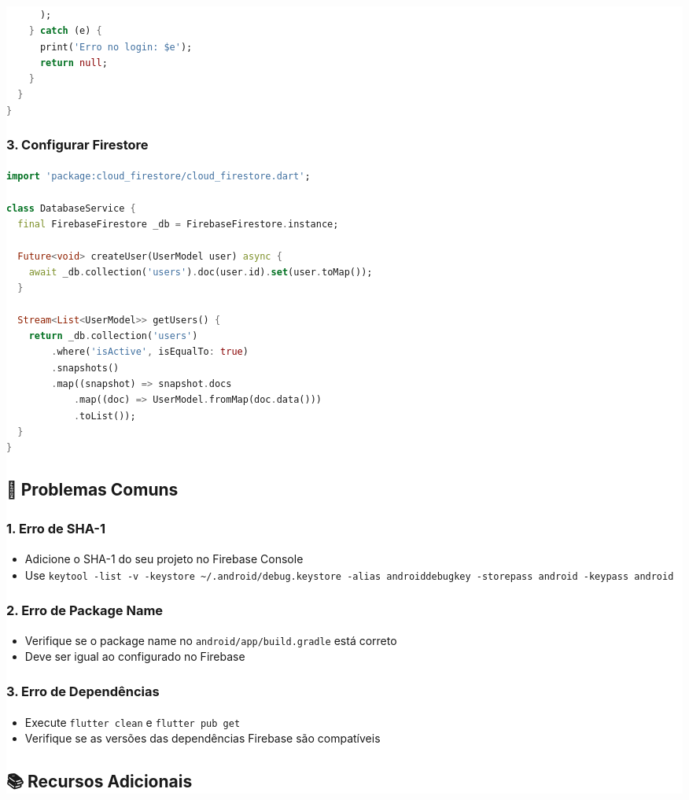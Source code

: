 ```dart
      );
    } catch (e) {
      print('Erro no login: $e');
      return null;
    }
  }
}
```

### 3. Configurar Firestore

```dart
import 'package:cloud_firestore/cloud_firestore.dart';

class DatabaseService {
  final FirebaseFirestore _db = FirebaseFirestore.instance;

  Future<void> createUser(UserModel user) async {
    await _db.collection('users').doc(user.id).set(user.toMap());
  }

  Stream<List<UserModel>> getUsers() {
    return _db.collection('users')
        .where('isActive', isEqualTo: true)
        .snapshots()
        .map((snapshot) => snapshot.docs
            .map((doc) => UserModel.fromMap(doc.data()))
            .toList());
  }
}
```

## 🚨 Problemas Comuns

### 1. Erro de SHA-1

- Adicione o SHA-1 do seu projeto no Firebase Console
- Use `keytool -list -v -keystore ~/.android/debug.keystore -alias androiddebugkey -storepass android -keypass android`

### 2. Erro de Package Name

- Verifique se o package name no `android/app/build.gradle` está correto
- Deve ser igual ao configurado no Firebase

### 3. Erro de Dependências

- Execute `flutter clean` e `flutter pub get`
- Verifique se as versões das dependências Firebase são compatíveis

## 📚 Recursos Adicionais

